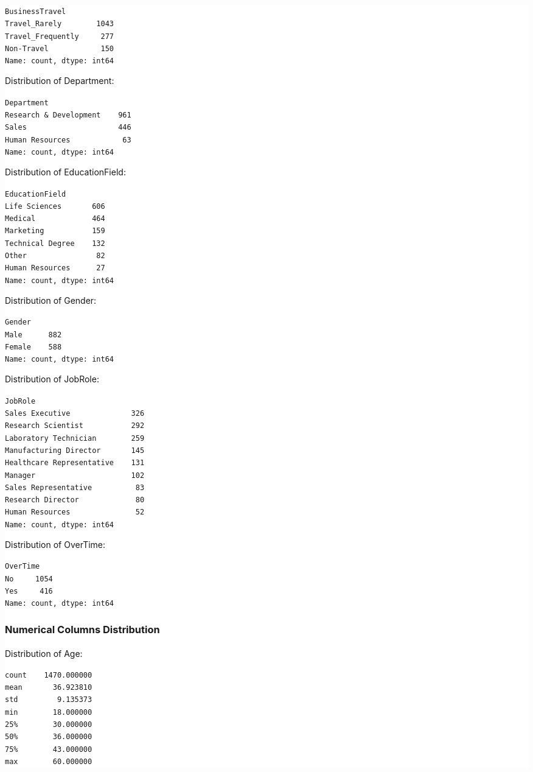```
BusinessTravel
Travel_Rarely        1043
Travel_Frequently     277
Non-Travel            150
Name: count, dtype: int64
```
Distribution of Department:
```
Department
Research & Development    961
Sales                     446
Human Resources            63
Name: count, dtype: int64
```
Distribution of EducationField:
```
EducationField
Life Sciences       606
Medical             464
Marketing           159
Technical Degree    132
Other                82
Human Resources      27
Name: count, dtype: int64
```
Distribution of Gender:
```
Gender
Male      882
Female    588
Name: count, dtype: int64
```
Distribution of JobRole:
```
JobRole
Sales Executive              326
Research Scientist           292
Laboratory Technician        259
Manufacturing Director       145
Healthcare Representative    131
Manager                      102
Sales Representative          83
Research Director             80
Human Resources               52
Name: count, dtype: int64
```
Distribution of OverTime:
```
OverTime
No     1054
Yes     416
Name: count, dtype: int64
```
### Numerical Columns Distribution
Distribution of Age:
```
count    1470.000000
mean       36.923810
std         9.135373
min        18.000000
25%        30.000000
50%        36.000000
75%        43.000000
max        60.000000
```